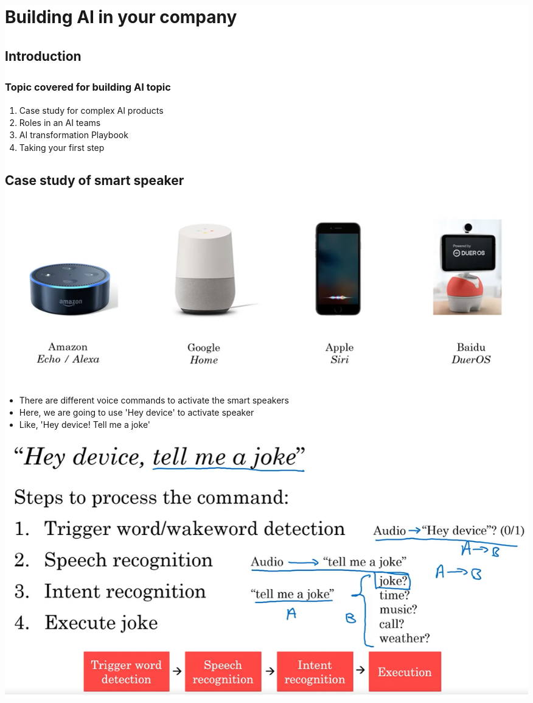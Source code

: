 # Building AI in your company
## Introduction
### Topic covered for building AI topic
1. Case study for complex AI products
2. Roles in an AI teams
3. AI transformation Playbook
4. Taking your first step

## Case study of smart speaker
![alt text](smart_speaker.png)

- There are different voice commands to activate the smart speakers
- Here, we are going to use 'Hey device' to activate speaker
- Like, 'Hey device! Tell me a joke'

![alt text](hey_device_tell_me_a_joke.png)
